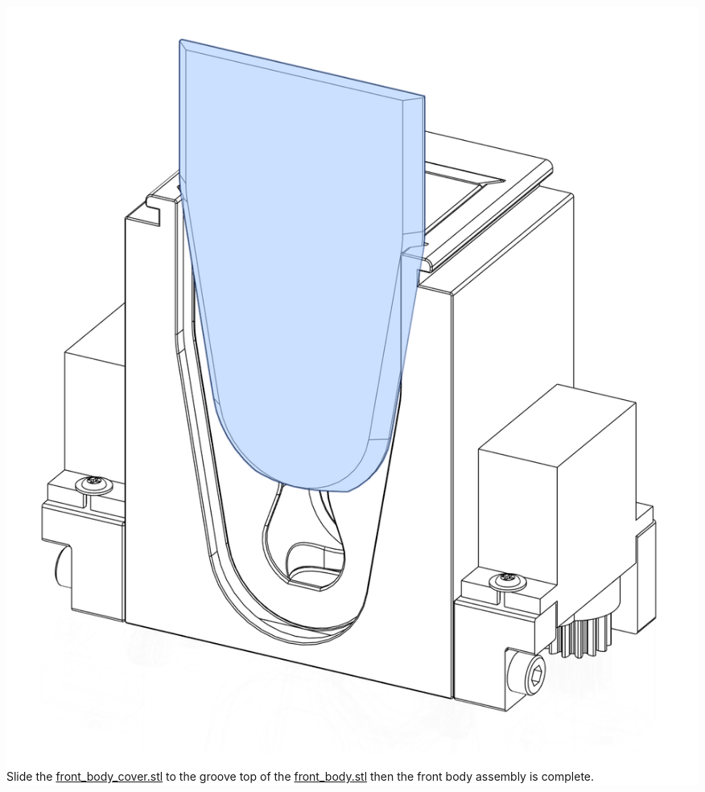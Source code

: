 ![open_trickler_front_body_install_front_door](resources/open_trickler_front_body_install_front_door.png)

Slide the [front_body_cover.stl](front_body_cover.stl) to the groove top of the [front_body.stl](front_body.stl) then the front body assembly is complete.
